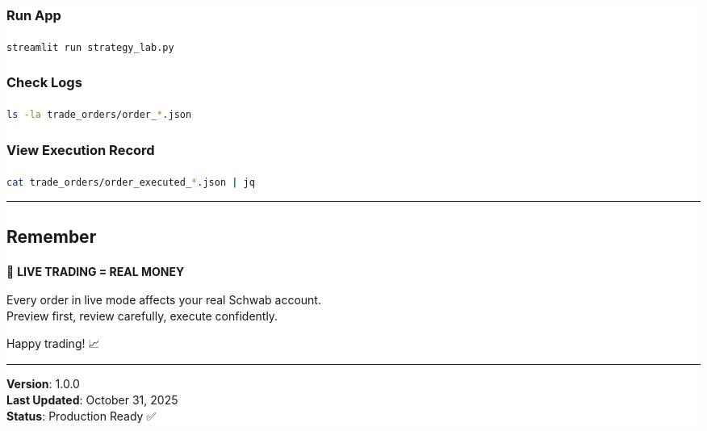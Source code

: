 ### Run App
```bash
streamlit run strategy_lab.py
```

### Check Logs
```bash
ls -la trade_orders/order_*.json
```

### View Execution Record
```bash
cat trade_orders/order_executed_*.json | jq
```

---

## Remember

🔴 **LIVE TRADING = REAL MONEY**

Every order in live mode affects your real Schwab account.  
Preview first, review carefully, execute confidently.

Happy trading! 📈

---

**Version**: 1.0.0  
**Last Updated**: October 31, 2025  
**Status**: Production Ready ✅
